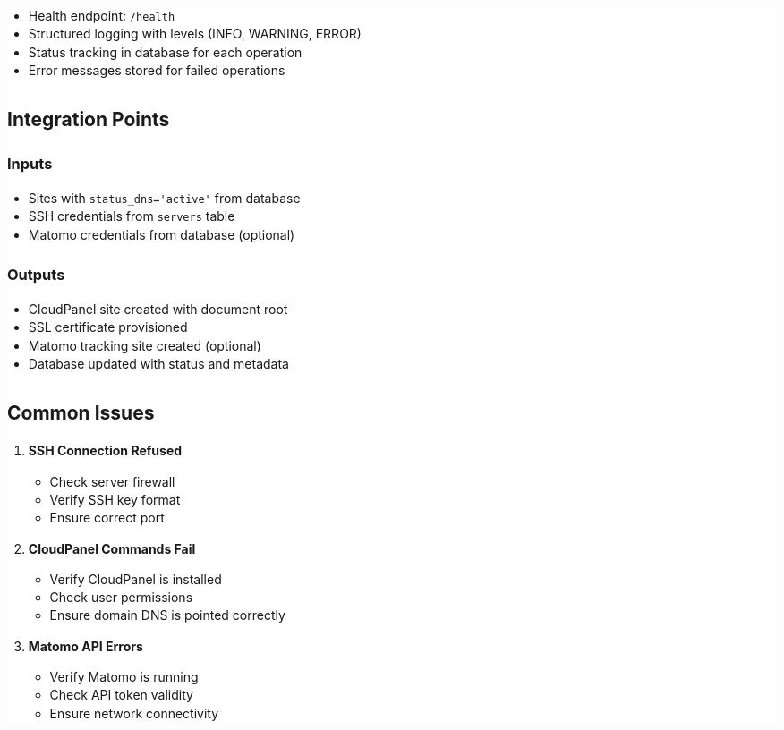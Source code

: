 - Health endpoint: `/health`
- Structured logging with levels (INFO, WARNING, ERROR)
- Status tracking in database for each operation
- Error messages stored for failed operations

## Integration Points

### Inputs
- Sites with `status_dns='active'` from database
- SSH credentials from `servers` table
- Matomo credentials from database (optional)

### Outputs
- CloudPanel site created with document root
- SSL certificate provisioned
- Matomo tracking site created (optional)
- Database updated with status and metadata

## Common Issues

1. **SSH Connection Refused**
   - Check server firewall
   - Verify SSH key format
   - Ensure correct port

2. **CloudPanel Commands Fail**
   - Verify CloudPanel is installed
   - Check user permissions
   - Ensure domain DNS is pointed correctly

3. **Matomo API Errors**
   - Verify Matomo is running
   - Check API token validity
   - Ensure network connectivity